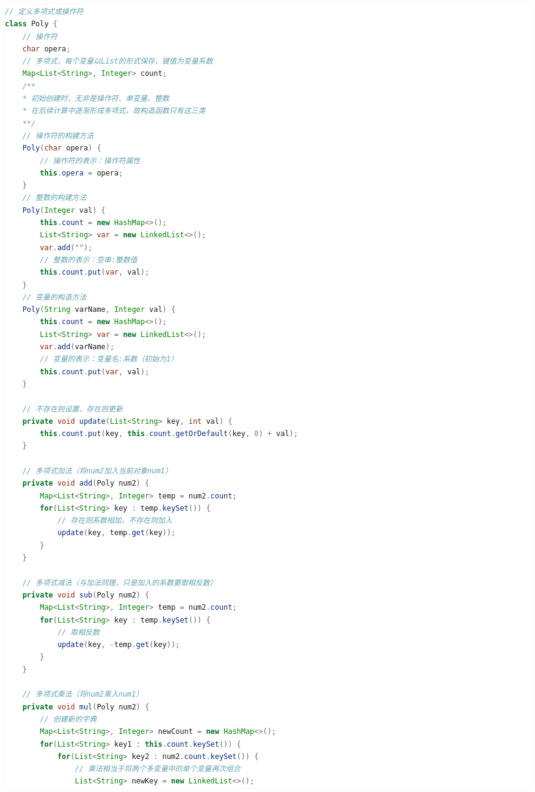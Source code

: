 ```java
// 定义多项式或操作符
class Poly {
    // 操作符
    char opera;
    // 多项式，每个变量以List的形式保存，键值为变量系数
    Map<List<String>, Integer> count;
    /**
    * 初始创建时，无非是操作符、单变量、整数
    * 在后续计算中逐渐形成多项式，故构造函数只有这三类
    **/
    // 操作符的构建方法
    Poly(char opera) {
        // 操作符的表示：操作符属性
        this.opera = opera;
    }
    // 整数的构建方法
    Poly(Integer val) {
        this.count = new HashMap<>();
        List<String> var = new LinkedList<>();
        var.add("");
        // 整数的表示：空串:整数值
        this.count.put(var, val);
    }
    // 变量的构造方法
    Poly(String varName, Integer val) {
        this.count = new HashMap<>();
        List<String> var = new LinkedList<>();
        var.add(varName);
        // 变量的表示：变量名:系数（初始为1）
        this.count.put(var, val);
    }

    // 不存在则设置，存在则更新
    private void update(List<String> key, int val) {
        this.count.put(key, this.count.getOrDefault(key, 0) + val);
    }

    // 多项式加法（将num2加入当前对象num1）
    private void add(Poly num2) {
        Map<List<String>, Integer> temp = num2.count;
        for(List<String> key : temp.keySet()) {
            // 存在则系数相加，不存在则加入
            update(key, temp.get(key));
        }
    }

    // 多项式减法（与加法同理，只是加入的系数要取相反数）
    private void sub(Poly num2) {
        Map<List<String>, Integer> temp = num2.count;
        for(List<String> key : temp.keySet()) {
            // 取相反数
            update(key, -temp.get(key));
        }
    }

    // 多项式乘法（将num2乘入num1）
    private void mul(Poly num2) {
        // 创建新的字典
        Map<List<String>, Integer> newCount = new HashMap<>();
        for(List<String> key1 : this.count.keySet()) {
            for(List<String> key2 : num2.count.keySet()) {
                // 乘法相当于将两个多变量中的单个变量再次组合
                List<String> newKey = new LinkedList<>();
```